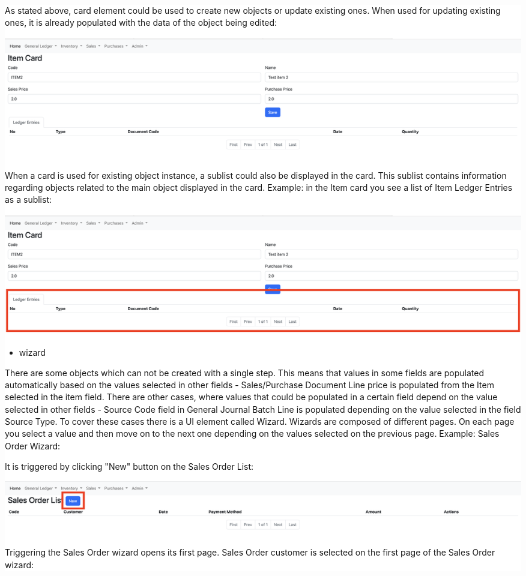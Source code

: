 As stated above, card element could be used to create new objects or update existing ones. When used for updating existing ones, it is already populated with the data of the object being edited:

![Item-Card-Existing](./assets/item-card-existing.png)

When a card is used for existing object instance, a sublist could also be displayed in the card. This sublist contains information regarding objects related to the main object displayed in the card. Example: in the Item card you see a list of Item Ledger Entries as a sublist:

![Item-Card-Ledger-Entries](./assets/item-card-ledger-entries.png)

* wizard

There are some objects which can not be created with a single step. This means that values in some fields are populated automatically based on the values selected in other fields - Sales/Purchase Document Line price is populated from the Item selected in the item field. There are other cases, where values that could be populated in a certain field depend on the value selected in other fields - Source Code field in General Journal Batch Line is populated depending on the value selected in the field Source Type. To cover these cases there is a UI element called Wizard. Wizards are composed of different pages. On each page you select a value and then move on to the next one depending on the values selected on the previous page. Example: Sales Order Wizard:

It is triggered by clicking "New" button on the Sales Order List:

![Sales-Order-New](./assets/sales-order-new.png)

Triggering the Sales Order wizard opens its first page. Sales Order customer is selected on the first page of the Sales Order wizard:
